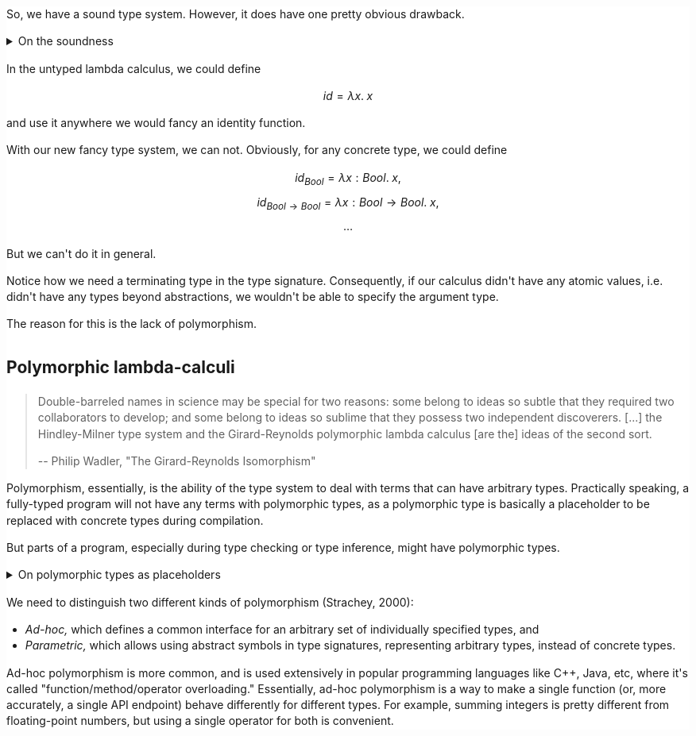 So, we have a sound type system.
However, it does have one pretty obvious drawback.

<p><details><summary>On the soundness</summary></details></p>

In the untyped lambda calculus, we could define

$$id = \lambda x.\; x$$

and use it anywhere we would fancy an identity function.

With our new fancy type system, we can not.
Obviously, for any concrete type, we could define

$$id_{Bool} = \lambda x : Bool.\; x,$$
$$id_{Bool \to Bool} = \lambda x : Bool \to Bool.\; x,$$
$$\ldots$$

But we can't do it in general.

Notice how we need a terminating type in the type signature.
Consequently, if our calculus didn't have any atomic values, i.e. didn't have any types beyond abstractions, we wouldn't be able to specify the argument type.

The reason for this is the lack of polymorphism.

## Polymorphic lambda-calculi

> Double-barreled names in science may be special for two reasons: some belong to ideas so subtle that they required two collaborators to develop; and some belong to ideas so sublime that they possess two independent discoverers.
> \[...] the Hindley-Milner type system and the Girard-Reynolds polymorphic lambda calculus \[are the] ideas of the second sort.
>
> -- Philip Wadler, "The Girard-Reynolds Isomorphism"

Polymorphism, essentially, is the ability of the type system to deal with terms that can have arbitrary types.
Practically speaking, a fully-typed program will not have any terms with polymorphic types, as a polymorphic type is basically a placeholder to be replaced with concrete types during compilation.

But parts of a program, especially during type checking or type inference, might have polymorphic types.

<p><details><summary>On polymorphic types as placeholders</summary></details></p>

We need to distinguish two different kinds of polymorphism (Strachey, 2000):

- _Ad-hoc,_ which defines a common interface for an arbitrary set of individually specified types, and
- _Parametric,_ which allows using abstract symbols in type signatures, representing arbitrary types, instead of concrete types.

Ad-hoc polymorphism is more common, and is used extensively in popular programming languages like C++, Java, etc, where it's called "function/method/operator overloading."
Essentially, ad-hoc polymorphism is a way to make a single function (or, more accurately, a single API endpoint) behave differently for different types.
For example, summing integers is pretty different from floating-point numbers, but using a single operator for both is convenient.
